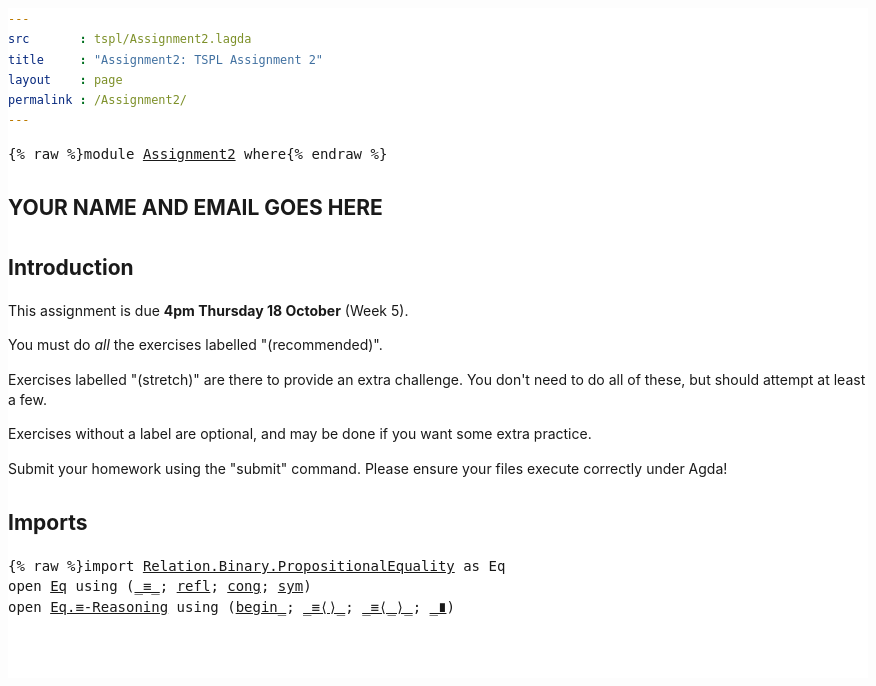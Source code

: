 ```yaml
---
src       : tspl/Assignment2.lagda
title     : "Assignment2: TSPL Assignment 2"
layout    : page
permalink : /Assignment2/
---
```


<pre class="Agda">{% raw %}<a id="111" class="Keyword">module</a> <a id="118" href="{% endraw %}{{ site.baseurl }}{% link out/Assignment2.md %}{% raw %}" class="Module">Assignment2</a> <a id="130" class="Keyword">where</a>{% endraw %}</pre>

## YOUR NAME AND EMAIL GOES HERE

## Introduction

This assignment is due **4pm Thursday 18 October** (Week 5).

You must do _all_ the exercises labelled "(recommended)".

Exercises labelled "(stretch)" are there to provide an extra challenge.
You don't need to do all of these, but should attempt at least a few.

Exercises without a label are optional, and may be done if you want
some extra practice.

Submit your homework using the "submit" command.
Please ensure your files execute correctly under Agda!

## Imports

<pre class="Agda">{% raw %}<a id="683" class="Keyword">import</a> <a id="690" href="https://agda.github.io/agda-stdlib/Relation.Binary.PropositionalEquality.html" class="Module">Relation.Binary.PropositionalEquality</a> <a id="728" class="Symbol">as</a> <a id="731" class="Module">Eq</a>
<a id="734" class="Keyword">open</a> <a id="739" href="https://agda.github.io/agda-stdlib/Relation.Binary.PropositionalEquality.html" class="Module">Eq</a> <a id="742" class="Keyword">using</a> <a id="748" class="Symbol">(</a><a id="749" href="https://agda.github.io/agda-stdlib/Agda.Builtin.Equality.html#83" class="Datatype Operator">_≡_</a><a id="752" class="Symbol">;</a> <a id="754" href="https://agda.github.io/agda-stdlib/Agda.Builtin.Equality.html#140" class="InductiveConstructor">refl</a><a id="758" class="Symbol">;</a> <a id="760" href="https://agda.github.io/agda-stdlib/Relation.Binary.PropositionalEquality.html#1170" class="Function">cong</a><a id="764" class="Symbol">;</a> <a id="766" href="https://agda.github.io/agda-stdlib/Relation.Binary.PropositionalEquality.Core.html#838" class="Function">sym</a><a id="769" class="Symbol">)</a>
<a id="771" class="Keyword">open</a> <a id="776" href="https://agda.github.io/agda-stdlib/Relation.Binary.PropositionalEquality.html#3975" class="Module">Eq.≡-Reasoning</a> <a id="791" class="Keyword">using</a> <a id="797" class="Symbol">(</a><a id="798" href="https://agda.github.io/agda-stdlib/Relation.Binary.PropositionalEquality.html#4076" class="Function Operator">begin_</a><a id="804" class="Symbol">;</a> <a id="806" href="https://agda.github.io/agda-stdlib/Relation.Binary.PropositionalEquality.html#4134" class="Function Operator">_≡⟨⟩_</a><a id="811" class="Symbol">;</a> <a id="813" href="https://agda.github.io/agda-stdlib/Relation.Binary.PropositionalEquality.html#4193" class="Function Operator">_≡⟨_⟩_</a><a id="819" class="Symbol">;</a> <a id="821" href="https://agda.github.io/agda-stdlib/Relation.Binary.PropositionalEquality.html#4374" class="Function Operator">_∎</a><a id="823" class="Symbol">)</a>